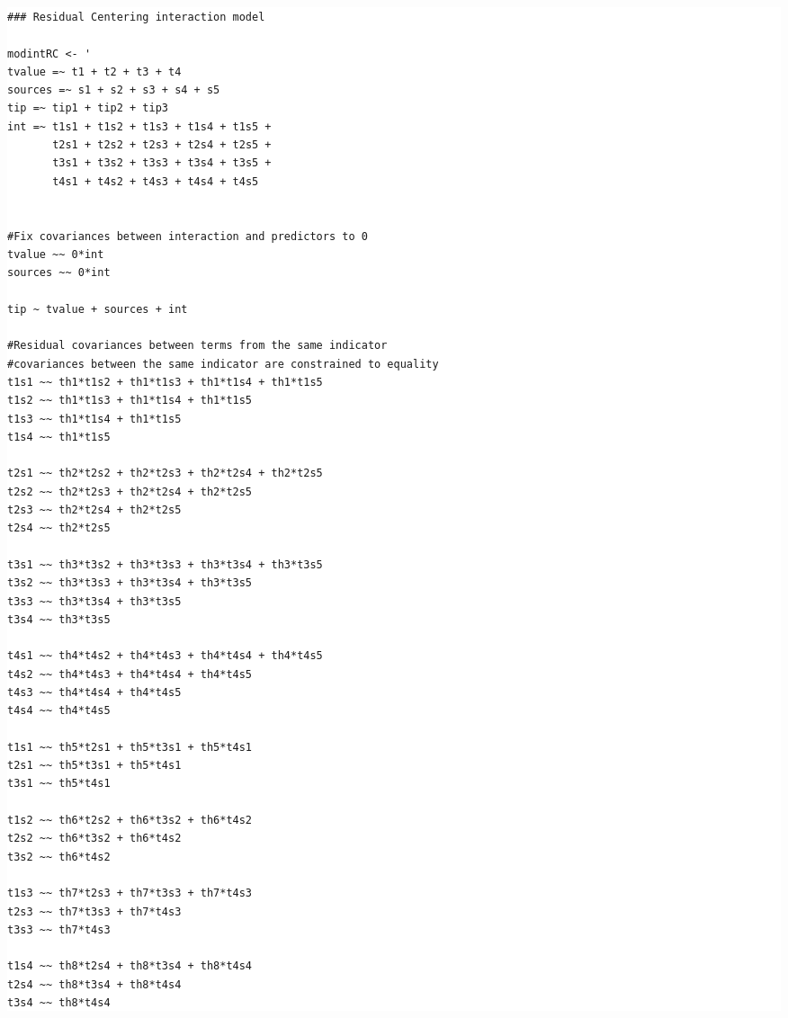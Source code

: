     ### Residual Centering interaction model

    modintRC <- '
    tvalue =~ t1 + t2 + t3 + t4
    sources =~ s1 + s2 + s3 + s4 + s5
    tip =~ tip1 + tip2 + tip3
    int =~ t1s1 + t1s2 + t1s3 + t1s4 + t1s5 +        
           t2s1 + t2s2 + t2s3 + t2s4 + t2s5 + 
           t3s1 + t3s2 + t3s3 + t3s4 + t3s5 + 
           t4s1 + t4s2 + t4s3 + t4s4 + t4s5 


    #Fix covariances between interaction and predictors to 0
    tvalue ~~ 0*int
    sources ~~ 0*int

    tip ~ tvalue + sources + int

    #Residual covariances between terms from the same indicator 
    #covariances between the same indicator are constrained to equality
    t1s1 ~~ th1*t1s2 + th1*t1s3 + th1*t1s4 + th1*t1s5
    t1s2 ~~ th1*t1s3 + th1*t1s4 + th1*t1s5
    t1s3 ~~ th1*t1s4 + th1*t1s5
    t1s4 ~~ th1*t1s5

    t2s1 ~~ th2*t2s2 + th2*t2s3 + th2*t2s4 + th2*t2s5
    t2s2 ~~ th2*t2s3 + th2*t2s4 + th2*t2s5
    t2s3 ~~ th2*t2s4 + th2*t2s5
    t2s4 ~~ th2*t2s5

    t3s1 ~~ th3*t3s2 + th3*t3s3 + th3*t3s4 + th3*t3s5
    t3s2 ~~ th3*t3s3 + th3*t3s4 + th3*t3s5
    t3s3 ~~ th3*t3s4 + th3*t3s5
    t3s4 ~~ th3*t3s5

    t4s1 ~~ th4*t4s2 + th4*t4s3 + th4*t4s4 + th4*t4s5
    t4s2 ~~ th4*t4s3 + th4*t4s4 + th4*t4s5
    t4s3 ~~ th4*t4s4 + th4*t4s5
    t4s4 ~~ th4*t4s5

    t1s1 ~~ th5*t2s1 + th5*t3s1 + th5*t4s1 
    t2s1 ~~ th5*t3s1 + th5*t4s1 
    t3s1 ~~ th5*t4s1 

    t1s2 ~~ th6*t2s2 + th6*t3s2 + th6*t4s2 
    t2s2 ~~ th6*t3s2 + th6*t4s2 
    t3s2 ~~ th6*t4s2 

    t1s3 ~~ th7*t2s3 + th7*t3s3 + th7*t4s3 
    t2s3 ~~ th7*t3s3 + th7*t4s3 
    t3s3 ~~ th7*t4s3 

    t1s4 ~~ th8*t2s4 + th8*t3s4 + th8*t4s4 
    t2s4 ~~ th8*t3s4 + th8*t4s4 
    t3s4 ~~ th8*t4s4 
